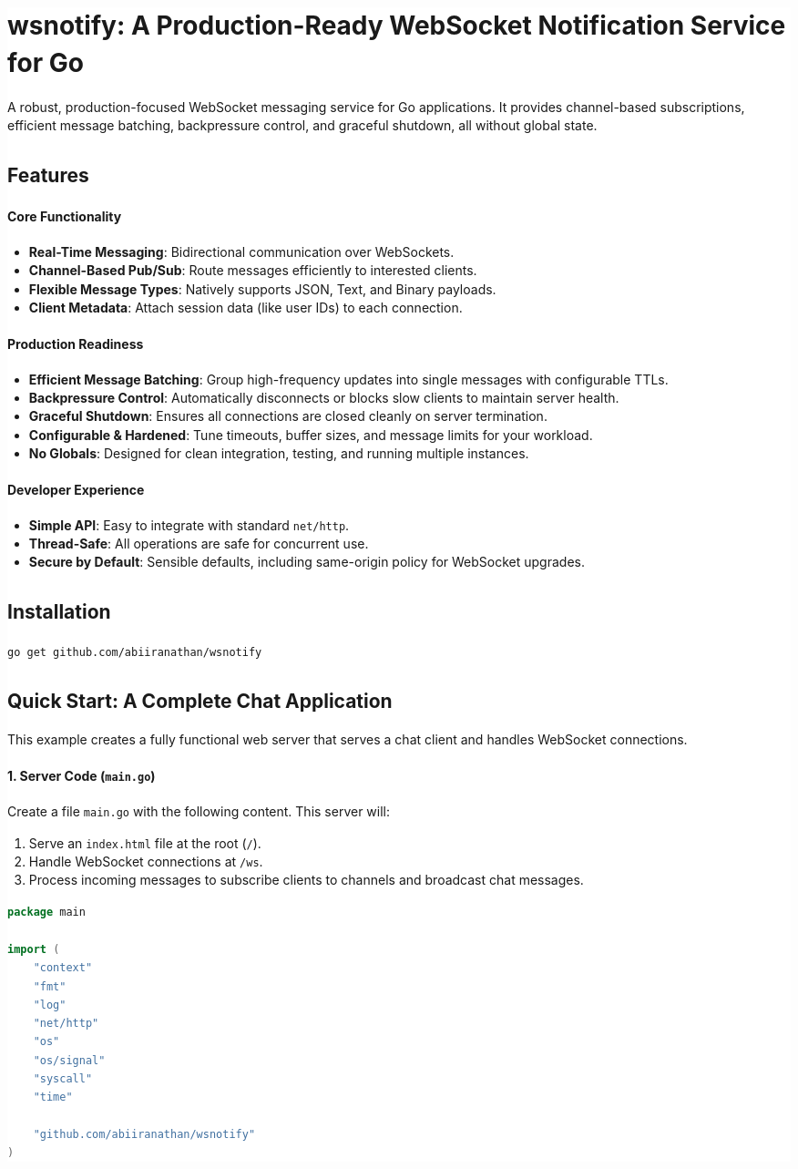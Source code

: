 # wsnotify: A Production-Ready WebSocket Notification Service for Go

A robust, production-focused WebSocket messaging service for Go applications. It provides channel-based subscriptions, efficient message batching, backpressure control, and graceful shutdown, all without global state.

## Features

#### Core Functionality
- **Real-Time Messaging**: Bidirectional communication over WebSockets.
- **Channel-Based Pub/Sub**: Route messages efficiently to interested clients.
- **Flexible Message Types**: Natively supports JSON, Text, and Binary payloads.
- **Client Metadata**: Attach session data (like user IDs) to each connection.

#### Production Readiness
- **Efficient Message Batching**: Group high-frequency updates into single messages with configurable TTLs.
- **Backpressure Control**: Automatically disconnects or blocks slow clients to maintain server health.
- **Graceful Shutdown**: Ensures all connections are closed cleanly on server termination.
- **Configurable & Hardened**: Tune timeouts, buffer sizes, and message limits for your workload.
- **No Globals**: Designed for clean integration, testing, and running multiple instances.

#### Developer Experience
- **Simple API**: Easy to integrate with standard `net/http`.
- **Thread-Safe**: All operations are safe for concurrent use.
- **Secure by Default**: Sensible defaults, including same-origin policy for WebSocket upgrades.

## Installation

```bash
go get github.com/abiiranathan/wsnotify
```

## Quick Start: A Complete Chat Application

This example creates a fully functional web server that serves a chat client and handles WebSocket connections.

#### 1. Server Code (`main.go`)

Create a file `main.go` with the following content. This server will:
1.  Serve an `index.html` file at the root (`/`).
2.  Handle WebSocket connections at `/ws`.
3.  Process incoming messages to subscribe clients to channels and broadcast chat messages.

```go
package main

import (
	"context"
	"fmt"
	"log"
	"net/http"
	"os"
	"os/signal"
	"syscall"
	"time"

	"github.com/abiiranathan/wsnotify"
)

```